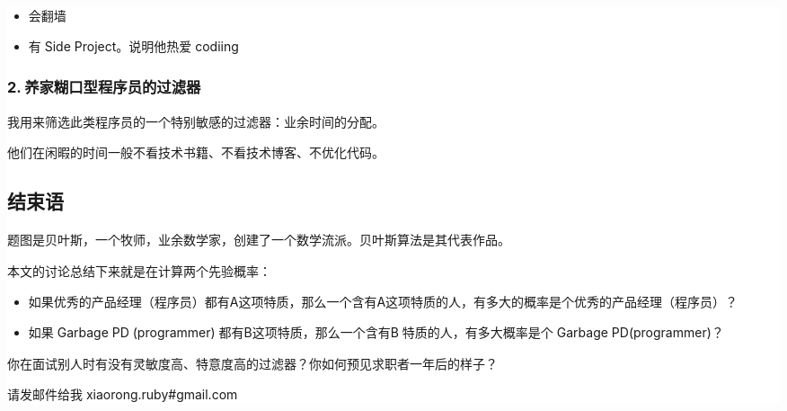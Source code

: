 * 会翻墙

* 有 Side Project。说明他热爱 codiing


### 2. 养家糊口型程序员的过滤器

我用来筛选此类程序员的一个特别敏感的过滤器：业余时间的分配。

他们在闲暇的时间一般不看技术书籍、不看技术博客、不优化代码。



## 结束语

题图是贝叶斯，一个牧师，业余数学家，创建了一个数学流派。贝叶斯算法是其代表作品。

本文的讨论总结下来就是在计算两个先验概率：

* 如果优秀的产品经理（程序员）都有A这项特质，那么一个含有A这项特质的人，有多大的概率是个优秀的产品经理（程序员）？

* 如果 Garbage PD (programmer) 都有B这项特质，那么一个含有B 特质的人，有多大概率是个 Garbage PD(programmer)？


你在面试别人时有没有灵敏度高、特意度高的过滤器？你如何预见求职者一年后的样子？

请发邮件给我 xiaorong.ruby#gmail.com




